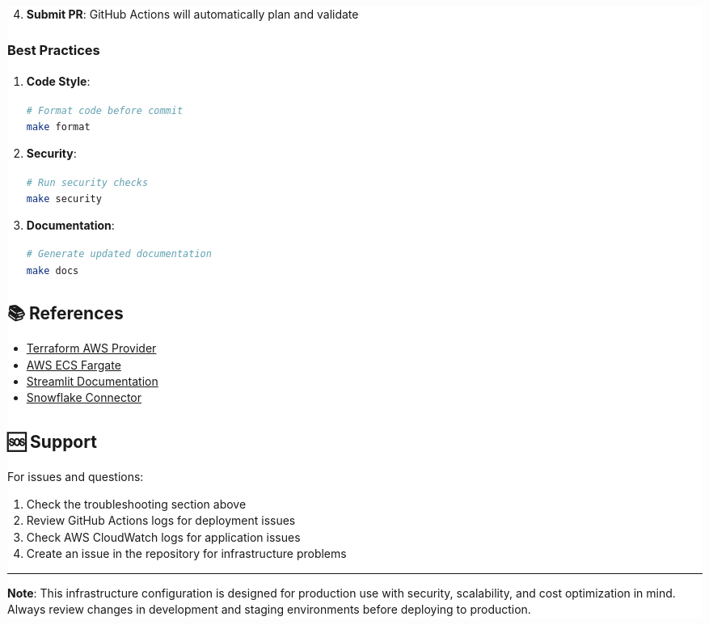 4. **Submit PR**: GitHub Actions will automatically plan and validate

### Best Practices

1. **Code Style**:
   ```bash
   # Format code before commit
   make format
   ```

2. **Security**:
   ```bash
   # Run security checks
   make security
   ```

3. **Documentation**:
   ```bash
   # Generate updated documentation
   make docs
   ```

## 📚 References

- [Terraform AWS Provider](https://registry.terraform.io/providers/hashicorp/aws/latest/docs)
- [AWS ECS Fargate](https://docs.aws.amazon.com/AmazonECS/latest/developerguide/AWS_Fargate.html)
- [Streamlit Documentation](https://docs.streamlit.io/)
- [Snowflake Connector](https://docs.snowflake.com/en/user-guide/python-connector.html)

## 🆘 Support

For issues and questions:

1. Check the troubleshooting section above
2. Review GitHub Actions logs for deployment issues
3. Check AWS CloudWatch logs for application issues
4. Create an issue in the repository for infrastructure problems

---

**Note**: This infrastructure configuration is designed for production use with security, scalability, and cost optimization in mind. Always review changes in development and staging environments before deploying to production.